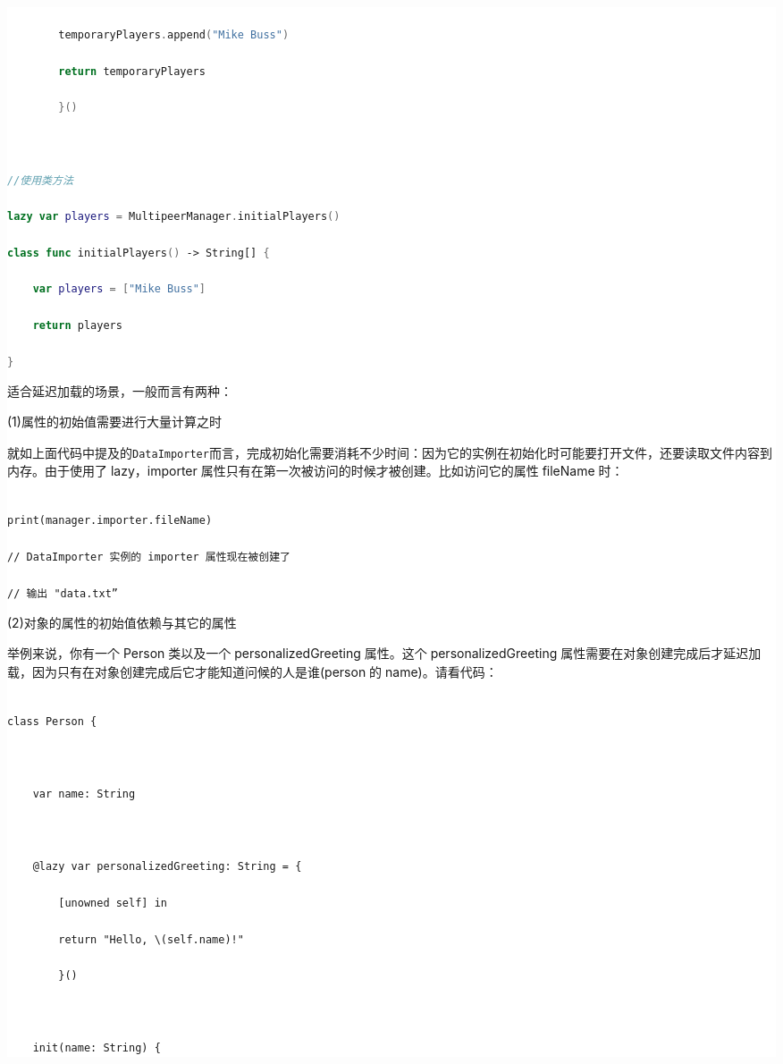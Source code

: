 ```swift

        temporaryPlayers.append("Mike Buss")

        return temporaryPlayers

        }()



//使用类方法

lazy var players = MultipeerManager.initialPlayers()

class func initialPlayers() -> String[] {

    var players = ["Mike Buss"]

    return players

}

```

适合延迟加载的场景，一般而言有两种：

(1)属性的初始值需要进行大量计算之时

就如上面代码中提及的`DataImporter`而言，完成初始化需要消耗不少时间：因为它的实例在初始化时可能要打开文件，还要读取文件内容到内存。由于使用了 lazy，importer 属性只有在第一次被访问的时候才被创建。比如访问它的属性 fileName 时：

```

print(manager.importer.fileName)

// DataImporter 实例的 importer 属性现在被创建了

// 输出 "data.txt”

```

(2)对象的属性的初始值依赖与其它的属性

举例来说，你有一个 Person 类以及一个 personalizedGreeting 属性。这个 personalizedGreeting 属性需要在对象创建完成后才延迟加载，因为只有在对象创建完成后它才能知道问候的人是谁(person 的 name)。请看代码：

```

class Person {



    var name: String



    @lazy var personalizedGreeting: String = {

        [unowned self] in

        return "Hello, \(self.name)!"

        }()



    init(name: String) {

```